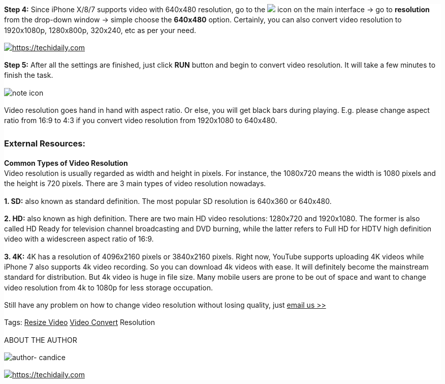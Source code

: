 **Step 4:** Since iPhone X/8/7 supports video with 640x480 resolution, go to the ![](https://www.macxdvd.com/mac-video-converter-pro/../seoimage/vcp-gear-icon.png) icon on the main interface -> go to **resolution** from the drop-down window -> simple choose the **640x480** option. Certainly, you can also convert video resolution to 1920x1080p, 1280x800p, 320x240, etc as per your need. 


<a href="https://25home.pxf.io/c/5597632/2123465/16836" target="_top" id="2123465">
  <img src="//a.impactradius-go.com/display-ad/16836-2123465" border="0" alt="https://techidaily.com" width="80" height="31"/>
</a>
<img height="0" width="0" src="https://25home.pxf.io/i/5597632/2123465/16836" style="position:absolute;visibility:hidden;" border="0" />

**Step 5:** After all the settings are finished, just click **RUN** button and begin to convert video resolution. It will take a few minutes to finish the task. 

![note icon](https://www.macxdvd.com/mac-video-converter-pro/../image-style/new-seo/icon0.png)

Video resolution goes hand in hand with aspect ratio. Or else, you will get black bars during playing. E.g. please change aspect ratio from 16:9 to 4:3 if you convert video resolution from 1920x1080 to 640x480.

### External Resources: 

**Common Types of Video Resolution**  
 Video resolution is usually regarded as width and height in pixels. For instance, the 1080x720 means the width is 1080 pixels and the height is 720 pixels. There are 3 main types of video resolution nowadays.

**1\. SD:** also known as standard definition. The most popular SD resolution is 640x360 or 640x480.

**2\. HD:** also known as high definition. There are two main HD video resolutions: 1280x720 and 1920x1080\. The former is also called HD Ready for television channel broadcasting and DVD burning, while the latter refers to Full HD for HDTV high definition video with a widescreen aspect ratio of 16:9\. 

**3\. 4K:** 4K has a resolution of 4096x2160 pixels or 3840x2160 pixels. Right now, YouTube supports uploading 4K videos while iPhone 7 also supports 4k video recording. So you can download 4k videos with ease. It will definitely become the mainstream standard for distribution. But 4k video is huge in file size. Many mobile users are prone to be out of space and want to change video resolution from 4k to 1080p for less storage occupation. 

Still have any problem on how to change video resolution without losing quality, just [email us >>](https://tools.techidaily.com/macxdvd/products/)

Tags: [Resize Video](https://tools.techidaily.com/macxdvd/products/) [Video Convert](https://tools.techidaily.com/macxdvd/products/) Resolution 

ABOUT THE AUTHOR

![author- candice](https://www.macxdvd.com/mac-video-converter-pro/../image-style/new-seo/candice.png) 


<a href="https://unicoeye.pxf.io/c/5597632/2134223/18498" target="_top" id="2134223">
  <img src="//a.impactradius-go.com/display-ad/18498-2134223" border="0" alt="https://techidaily.com" width="728" height="90"/>
</a>
<img height="0" width="0" src="https://unicoeye.pxf.io/i/5597632/2134223/18498" style="position:absolute;visibility:hidden;" border="0" />

